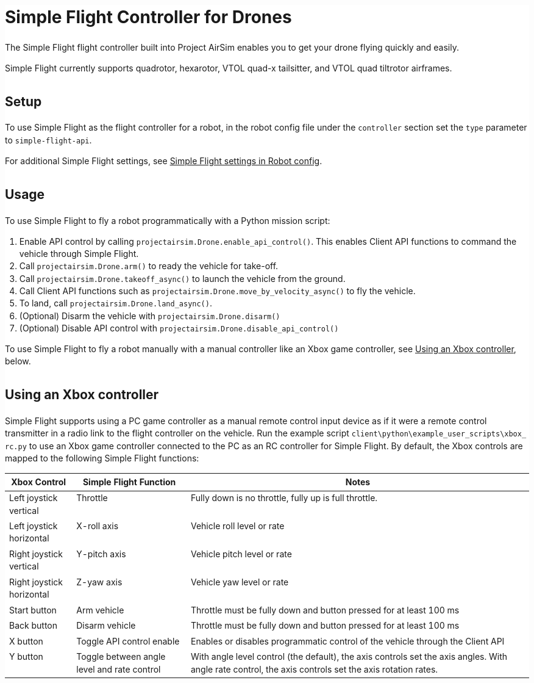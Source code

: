 # Simple Flight Controller for Drones

The Simple Flight flight controller built into Project AirSim enables you to get your drone flying quickly and easily.

Simple Flight currently supports quadrotor, hexarotor, VTOL quad-x tailsitter, and VTOL quad tiltrotor airframes.

## Setup

To use Simple Flight as the flight controller for a robot, in the robot config file under the `controller` section set the `type` parameter to `simple-flight-api`.

For additional Simple Flight settings, see [Simple Flight settings in Robot config](../config_robot.md#simple-flight-settings).

## Usage

To use Simple Flight to fly a robot programmatically with a Python mission script:
1. Enable API control by calling `projectairsim.Drone.enable_api_control()`.  This enables Client API functions to command the vehicle through Simple Flight.
2. Call `projectairsim.Drone.arm()` to ready the vehicle for take-off.
3. Call `projectairsim.Drone.takeoff_async()` to launch the vehicle from the ground.
4. Call Client API functions such as `projectairsim.Drone.move_by_velocity_async()` to fly the vehicle.
5. To land, call `projectairsim.Drone.land_async()`.
6. (Optional) Disarm the vehicle with `projectairsim.Drone.disarm()`
7. (Optional) Disable API control with `projectairsim.Drone.disable_api_control()`

To use Simple Flight to fly a robot manually with a manual controller like an Xbox game controller, see [Using an Xbox controller](#using-an-xbox-game-controller), below.

## Using an Xbox controller

Simple Flight supports using a PC game controller as a manual remote control input device as if it were a remote control transmitter in a radio link to the flight controller on the vehicle.  Run the example script `client\python\example_user_scripts\xbox_rc.py` to use an Xbox game controller connected to the PC as an RC controller for Simple Flight.  By default, the Xbox controls are mapped to the following Simple Flight functions:

| Xbox Control | Simple Flight Function | Notes |
| ------------ | -----------------------| ----- |
| Left joystick vertical | Throttle | Fully down is no throttle, fully up is full throttle.
| Left joystick horizontal | X-roll axis | Vehicle roll level or rate |
| Right joystick vertical | Y-pitch axis | Vehicle pitch level or rate |
| Right joystick horizontal | Z-yaw axis | Vehicle yaw level or rate |
| Start button | Arm vehicle | Throttle must be fully down and button pressed for at least 100 ms |
| Back button | Disarm vehicle | Throttle must be fully down and button pressed for at least 100 ms |
| X button | Toggle API control enable | Enables or disables programmatic control of the vehicle through the Client API |
| Y button | Toggle between angle level and rate control | With angle level control (the default), the axis controls set the axis angles.  With angle rate control, the axis controls set the axis rotation rates.
